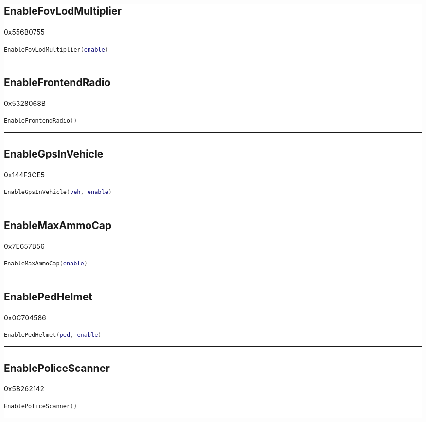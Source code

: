 
## EnableFovLodMultiplier

0x556B0755

```lua
EnableFovLodMultiplier(enable)
```

---

## EnableFrontendRadio

0x5328068B

```lua
EnableFrontendRadio()
```

---

## EnableGpsInVehicle

0x144F3CE5

```lua
EnableGpsInVehicle(veh, enable)
```

---

## EnableMaxAmmoCap

0x7E657B56

```lua
EnableMaxAmmoCap(enable)
```

---

## EnablePedHelmet

0x0C704586

```lua
EnablePedHelmet(ped, enable)
```

---

## EnablePoliceScanner

0x5B262142

```lua
EnablePoliceScanner()
```

---